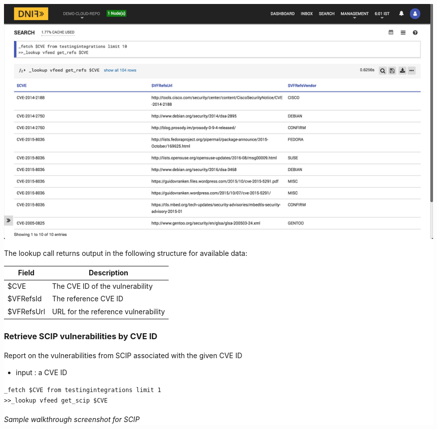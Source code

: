 ![Refs Walkthrough Screenshot](readme-media/screenshots/get_refs.jpg)

The lookup call returns output in the following structure for available data:

|     Field      |            Description                |
|----------------|---------------------------------------|
| $CVE           | The CVE ID of the vulnerability       |
| $VFRefsId      | The reference CVE ID                  |
| $VFRefsUrl     | URL for the reference vulnerability   |

### Retrieve SCIP vulnerabilities by CVE ID

Report on the vulnerabilities from SCIP associated with the given CVE ID

- input : a CVE ID

```
_fetch $CVE from testingintegrations limit 1
>>_lookup vfeed get_scip $CVE
```

###### Sample walkthrough screenshot for SCIP
